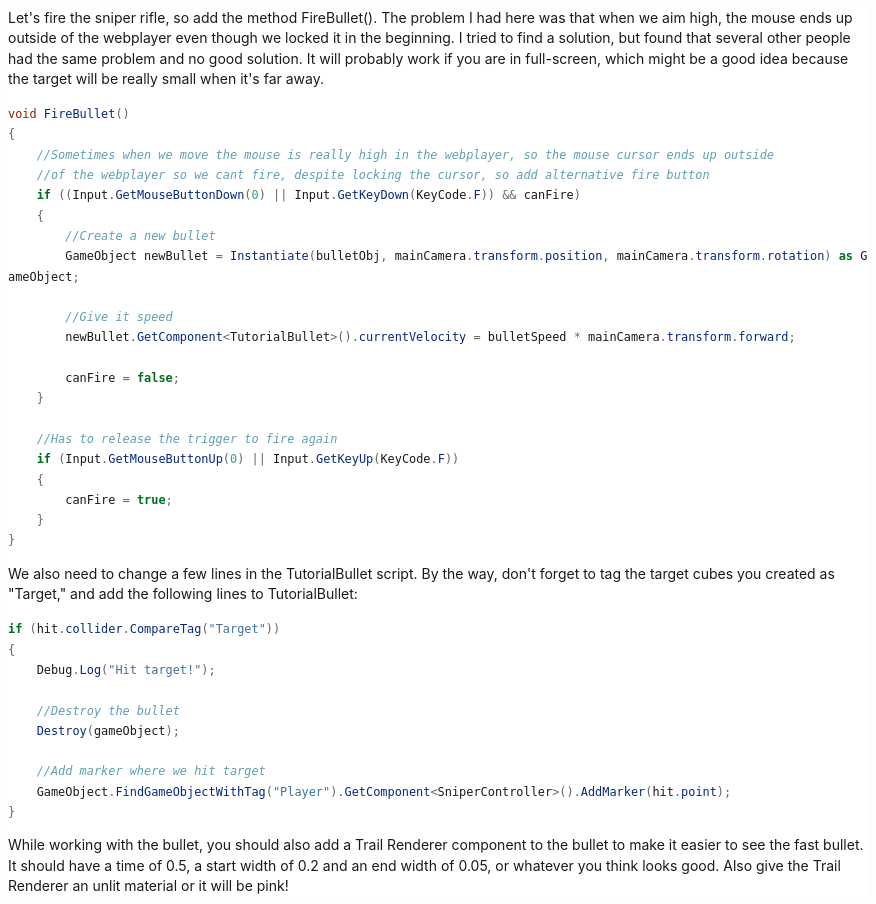 Let's fire the sniper rifle, so add the method FireBullet(). The problem I had here was that when we aim high, the mouse ends up outside of the webplayer even though we locked it in the beginning. I tried to find a solution, but found that several other people had the same problem and no good solution. It will probably work if you are in full-screen, which might be a good idea because the target will be really small when it's far away.

```cs
void FireBullet() 
{
	//Sometimes when we move the mouse is really high in the webplayer, so the mouse cursor ends up outside
	//of the webplayer so we cant fire, despite locking the cursor, so add alternative fire button
	if ((Input.GetMouseButtonDown(0) || Input.GetKeyDown(KeyCode.F)) && canFire)
	{
		//Create a new bullet
		GameObject newBullet = Instantiate(bulletObj, mainCamera.transform.position, mainCamera.transform.rotation) as GameObject;

		//Give it speed
		newBullet.GetComponent<TutorialBullet>().currentVelocity = bulletSpeed * mainCamera.transform.forward;

		canFire = false;
	}

	//Has to release the trigger to fire again
	if (Input.GetMouseButtonUp(0) || Input.GetKeyUp(KeyCode.F))
	{
		canFire = true;
	}
}
```

We also need to change a few lines in the TutorialBullet script. By the way, don't forget to tag the target cubes you created as "Target," and add the following lines to TutorialBullet:

```cs
if (hit.collider.CompareTag("Target"))
{
	Debug.Log("Hit target!");
	
	//Destroy the bullet
	Destroy(gameObject);

	//Add marker where we hit target
	GameObject.FindGameObjectWithTag("Player").GetComponent<SniperController>().AddMarker(hit.point);
}
```

While working with the bullet, you should also add a Trail Renderer component to the bullet to make it easier to see the fast bullet. It should have a time of 0.5, a start width of 0.2 and an end width of 0.05, or whatever you think looks good. Also give the Trail Renderer an unlit material or it will be pink!

